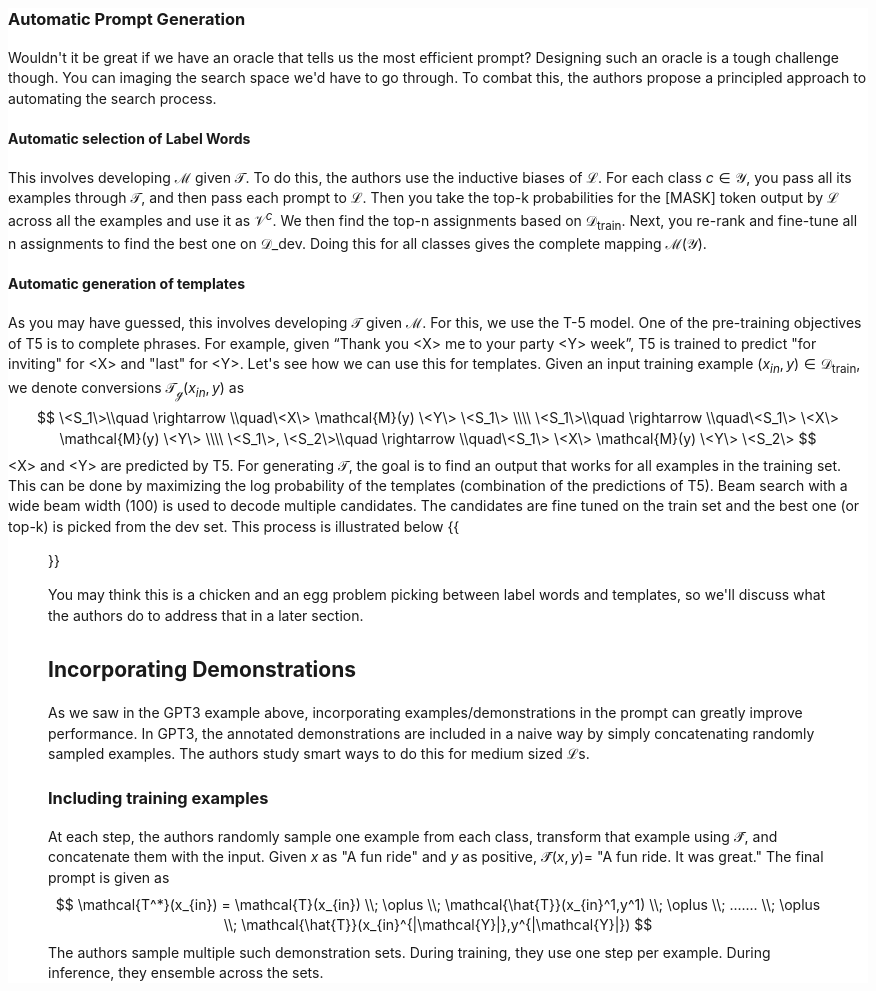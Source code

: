 ### Automatic Prompt Generation
Wouldn't it be great if we have an oracle that tells us the most efficient prompt? Designing such an oracle is a tough challenge though. You can imaging the search space we'd have to go through. To combat this, the authors propose a principled approach to automating the search process.

#### Automatic selection of Label Words
This involves developing $\mathcal{M}$ given $\mathcal{T}$. To do this, the authors use the inductive biases of $\mathcal{L}$. For each class $c \in \mathcal{Y}$, you pass all its examples through $\mathcal{T}$, and then pass each prompt to $\mathcal{L}$. Then you take the top-k probabilities for the [MASK] token output by $\mathcal{L}$ across all the examples and use it as $\mathcal{V}^c$. We then find the top-n assignments based on $\mathcal{D}_\text{train}$. Next, you re-rank and fine-tune all n assignments to find the best one on $\mathcal{D}\_\text{dev}$. Doing this for all classes gives the complete mapping $\mathcal{M}(\mathcal{Y})$.

#### Automatic generation of templates
As you may have guessed, this involves developing $\mathcal{T}$ given $\mathcal{M}$. For this, we use the T-5 model. One of the pre-training objectives of T5 is to complete phrases. For example, given “Thank you \<X\> me to your party \<Y\> week”, T5 is trained to predict "for inviting" for \<X\> and "last" for \<Y\>. Let's see how we can use this for templates. Given an input training example $(x_{in},y) \in \mathcal{D_\text{train}}$, we denote conversions $\mathcal{T_g}(x_{in},y)$ as
$$
\<S_1\>\\quad \rightarrow \\quad\<X\> \mathcal{M}(y) \<Y\> \<S_1\>
\\\\ \<S_1\>\\quad \rightarrow \\quad\<S_1\> \<X\> \mathcal{M}(y) \<Y\>
\\\\ \<S_1\>, \<S_2\>\\quad \rightarrow \\quad\<S_1\> \<X\> \mathcal{M}(y) \<Y\> \<S_2\>
$$
\<X\> and \<Y\> are predicted by T5. For generating $\mathcal{T}$, the goal is to find an output that works for all examples in the training set. This can be done by maximizing the log probability of the templates (combination of the predictions of T5). Beam search with a wide beam width (100) is used to decode multiple candidates. The candidates are fine tuned on the train set and the best one (or top-k) is picked from the dev set. This process is illustrated below
{{<figure src="images/t5.png" class="blogimg" alt="Automatic prompts">}}


You may think this is a chicken and an egg problem picking between label words and templates, so we'll discuss what the authors do to address that in a later section.

## Incorporating Demonstrations
As we saw in the GPT3 example above, incorporating examples/demonstrations in the prompt can greatly improve performance. In GPT3, the annotated demonstrations are included in a naive way by simply concatenating randomly sampled examples. The authors study smart ways to do this for medium sized $\mathcal{L}$s.

### Including training examples
At each step, the authors randomly sample one example from each class, transform that example using $\mathcal{\hat{T}}$, and concatenate them with the input. Given $x$ as "A fun ride" and $y$ as positive, $\mathcal{\hat{T}}(x,y) =$ "A fun ride. It was great." The final prompt is given as
$$
\mathcal{T^*}(x_{in}) = \mathcal{T}(x_{in}) \\; \oplus \\; \mathcal{\hat{T}}(x_{in}^1,y^1) \\; \oplus \\; ....... \\; \oplus \\; \mathcal{\hat{T}}(x_{in}^{|\mathcal{Y}|},y^{|\mathcal{Y}|})
$$
The authors sample multiple such demonstration sets. During training, they use one step per example. During inference, they ensemble across the sets.


[^1]: To learn more about transformers and language models, check out the blog posts at https://jalammar.github.io/